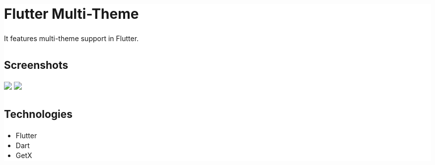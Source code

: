 
# Flutter Multi-Theme

It features multi-theme support in Flutter.
## Screenshots
<img style="width: 100%; height: auto;" src="https://karthikayansde.github.io/assets-site/assets/Screenshot 2024-12-07 203203.png">

<img style="width: 100%; height: auto;" src="https://karthikayansde.github.io/assets-site/assets/Screenshot 2024-12-07 203227.png">

## Technologies
- Flutter
- Dart
- GetX
